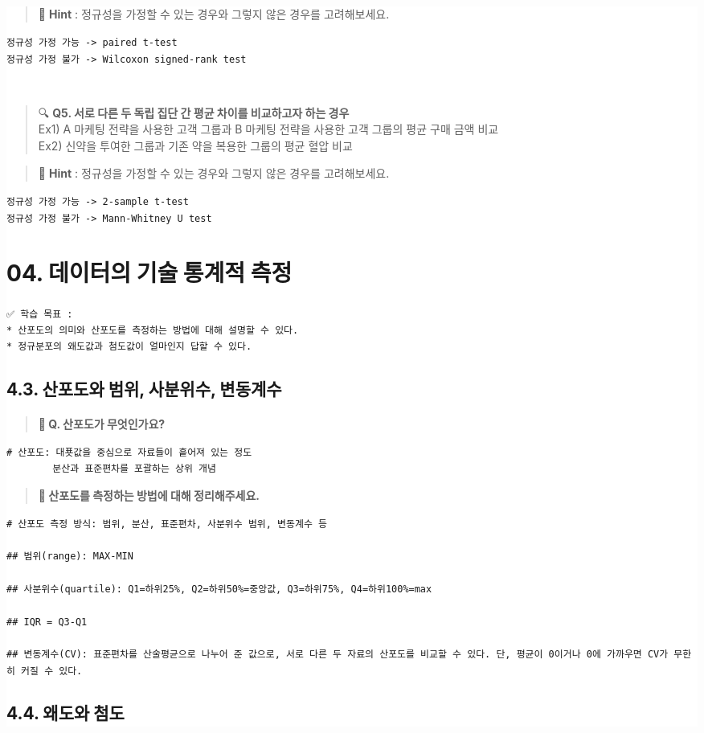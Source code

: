 > 💝 **Hint** : 정규성을 가정할 수 있는 경우와 그렇지 않은 경우를 고려해보세요.

```
정규성 가정 가능 -> paired t-test
정규성 가정 불가 -> Wilcoxon signed-rank test
```

<br>

> 🔍 **Q5. 서로 다른 두 독립 집단 간 평균 차이를 비교하고자 하는 경우**   
Ex1) A 마케팅 전략을 사용한 고객 그룹과 B 마케팅 전략을 사용한 고객 그룹의 평균 구매 금액 비교   
Ex2) 신약을 투여한 그룹과 기존 약을 복용한 그룹의 평균 혈압 비교

> 💝 **Hint** : 정규성을 가정할 수 있는 경우와 그렇지 않은 경우를 고려해보세요.

```
정규성 가정 가능 -> 2-sample t-test
정규성 가정 불가 -> Mann-Whitney U test
```

# 04. 데이터의 기술 통계적 측정

```
✅ 학습 목표 :
* 산포도의 의미와 산포도를 측정하는 방법에 대해 설명할 수 있다.
* 정규분포의 왜도값과 첨도값이 얼마인지 답할 수 있다.
```

## 4.3. 산포도와 범위, 사분위수, 변동계수  

> **🧚 Q. 산포도가 무엇인가요?**



```
# 산포도: 대푯값을 중심으로 자료들이 흩어져 있는 정도
        분산과 표준편차를 포괄하는 상위 개념
```

> **🧚 산포도를 측정하는 방법에 대해 정리해주세요.**



```
# 산포도 측정 방식: 범위, 분산, 표준편차, 사분위수 범위, 변동계수 등

## 범위(range): MAX-MIN

## 사분위수(quartile): Q1=하위25%, Q2=하위50%=중앙값, Q3=하위75%, Q4=하위100%=max

## IQR = Q3-Q1

## 변동계수(CV): 표준편차를 산술평균으로 나누어 준 값으로, 서로 다른 두 자료의 산포도를 비교할 수 있다. 단, 평균이 0이거나 0에 가까우면 CV가 무한히 커질 수 있다.
```

## 4.4. 왜도와 첨도
